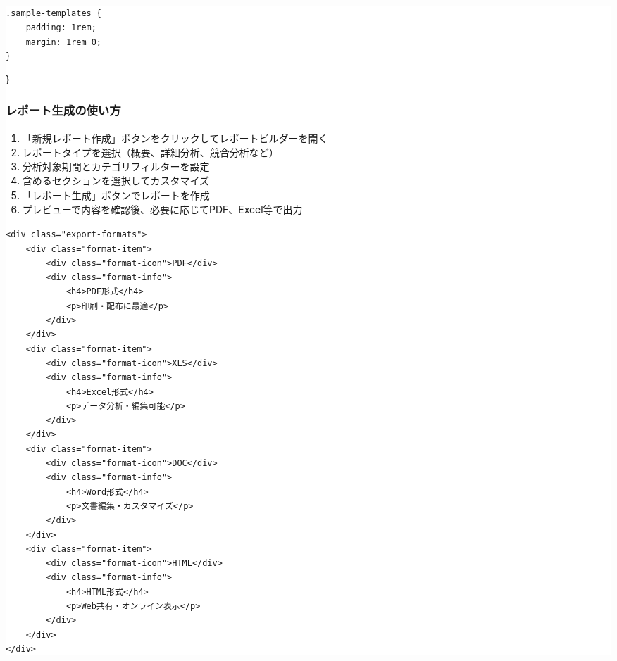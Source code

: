     .sample-templates {
        padding: 1rem;
        margin: 1rem 0;
    }
}
</style>


<div class="container">
    <div class="usage-guide">
        <h3>レポート生成の使い方</h3>
        <ol class="usage-steps">
            <li>「新規レポート作成」ボタンをクリックしてレポートビルダーを開く</li>
            <li>レポートタイプを選択（概要、詳細分析、競合分析など）</li>
            <li>分析対象期間とカテゴリフィルターを設定</li>
            <li>含めるセクションを選択してカスタマイズ</li>
            <li>「レポート生成」ボタンでレポートを作成</li>
            <li>プレビューで内容を確認後、必要に応じてPDF、Excel等で出力</li>
        </ol>
    </div>
    
    <div class="export-formats">
        <div class="format-item">
            <div class="format-icon">PDF</div>
            <div class="format-info">
                <h4>PDF形式</h4>
                <p>印刷・配布に最適</p>
            </div>
        </div>
        <div class="format-item">
            <div class="format-icon">XLS</div>
            <div class="format-info">
                <h4>Excel形式</h4>
                <p>データ分析・編集可能</p>
            </div>
        </div>
        <div class="format-item">
            <div class="format-icon">DOC</div>
            <div class="format-info">
                <h4>Word形式</h4>
                <p>文書編集・カスタマイズ</p>
            </div>
        </div>
        <div class="format-item">
            <div class="format-icon">HTML</div>
            <div class="format-info">
                <h4>HTML形式</h4>
                <p>Web共有・オンライン表示</p>
            </div>
        </div>
    </div>
</div>
